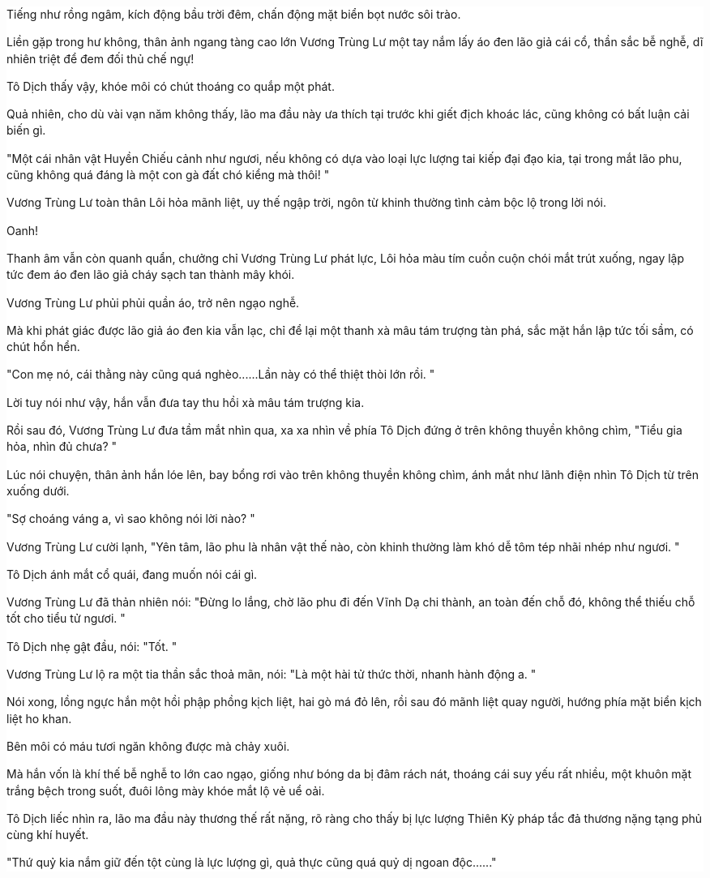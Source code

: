 Tiếng như rồng ngâm, kích động bầu trời đêm, chấn động mặt biển bọt nước sôi trào.

Liền gặp trong hư không, thân ảnh ngang tàng cao lớn Vương Trùng Lư một tay nắm lấy áo đen lão giả cái cổ, thần sắc bễ nghễ, dĩ nhiên triệt để đem đối thủ chế ngự!

Tô Dịch thấy vậy, khóe môi có chút thoáng co quắp một phát.

Quả nhiên, cho dù vài vạn năm không thấy, lão ma đầu này ưa thích tại trước khi giết địch khoác lác, cũng không có bất luận cải biến gì.

"Một cái nhân vật Huyền Chiếu cảnh như ngươi, nếu không có dựa vào loại lực lượng tai kiếp đại đạo kia, tại trong mắt lão phu, cũng không quá đáng là một con gà đất chó kiểng mà thôi! "

Vương Trùng Lư toàn thân Lôi hỏa mãnh liệt, uy thế ngập trời, ngôn từ khinh thường tình cảm bộc lộ trong lời nói.

Oanh!

Thanh âm vẫn còn quanh quẩn, chưởng chỉ Vương Trùng Lư phát lực, Lôi hỏa màu tím cuồn cuộn chói mắt trút xuống, ngay lập tức đem áo đen lão giả cháy sạch tan thành mây khói.

Vương Trùng Lư phủi phủi quần áo, trở nên ngạo nghễ.

Mà khi phát giác được lão giả áo đen kia vẫn lạc, chỉ để lại một thanh xà mâu tám trượng tàn phá, sắc mặt hắn lập tức tối sầm, có chút hổn hển.

"Con mẹ nó, cái thằng này cũng quá nghèo......Lần này có thể thiệt thòi lớn rồi. "

Lời tuy nói như vậy, hắn vẫn đưa tay thu hồi xà mâu tám trượng kia.

Rồi sau đó, Vương Trùng Lư đưa tầm mắt nhìn qua, xa xa nhìn về phía Tô Dịch đứng ở trên không thuyền không chìm, "Tiểu gia hỏa, nhìn đủ chưa? "

Lúc nói chuyện, thân ảnh hắn lóe lên, bay bổng rơi vào trên không thuyền không chìm, ánh mắt như lãnh điện nhìn Tô Dịch từ trên xuống dưới.

"Sợ choáng váng a, vì sao không nói lời nào? "

Vương Trùng Lư cười lạnh, "Yên tâm, lão phu là nhân vật thế nào, còn khinh thường làm khó dễ tôm tép nhãi nhép như ngươi. "

Tô Dịch ánh mắt cổ quái, đang muốn nói cái gì.

Vương Trùng Lư đã thản nhiên nói: "Đừng lo lắng, chờ lão phu đi đến Vĩnh Dạ chi thành, an toàn đến chỗ đó, không thể thiếu chỗ tốt cho tiểu tử ngươi. "

Tô Dịch nhẹ gật đầu, nói: "Tốt. "

Vương Trùng Lư lộ ra một tia thần sắc thoả mãn, nói: "Là một hài tử thức thời, nhanh hành động a. "

Nói xong, lồng ngực hắn một hồi phập phồng kịch liệt, hai gò má đỏ lên, rồi sau đó mãnh liệt quay người, hướng phía mặt biển kịch liệt ho khan.

Bên môi có máu tươi ngăn không được mà chảy xuôi.

Mà hắn vốn là khí thế bễ nghễ to lớn cao ngạo, giống như bóng da bị đâm rách nát, thoáng cái suy yếu rất nhiều, một khuôn mặt trắng bệch trong suốt, đuôi lông mày khóe mắt lộ vẻ uể oải.

Tô Dịch liếc nhìn ra, lão ma đầu này thương thế rất nặng, rõ ràng cho thấy bị lực lượng Thiên Kỳ pháp tắc đả thương nặng tạng phủ cùng khí huyết.

"Thứ quỷ kia nắm giữ đến tột cùng là lực lượng gì, quả thực cũng quá quỷ dị ngoan độc......"
